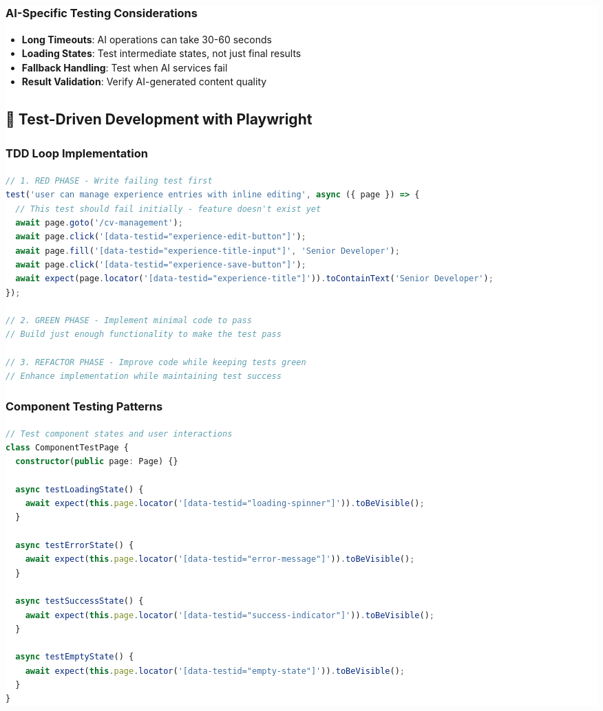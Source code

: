 ### **AI-Specific Testing Considerations**
- **Long Timeouts**: AI operations can take 30-60 seconds
- **Loading States**: Test intermediate states, not just final results
- **Fallback Handling**: Test when AI services fail
- **Result Validation**: Verify AI-generated content quality

## 🧪 Test-Driven Development with Playwright

### **TDD Loop Implementation**
```typescript
// 1. RED PHASE - Write failing test first
test('user can manage experience entries with inline editing', async ({ page }) => {
  // This test should fail initially - feature doesn't exist yet
  await page.goto('/cv-management');
  await page.click('[data-testid="experience-edit-button"]');
  await page.fill('[data-testid="experience-title-input"]', 'Senior Developer');
  await page.click('[data-testid="experience-save-button"]');
  await expect(page.locator('[data-testid="experience-title"]')).toContainText('Senior Developer');
});

// 2. GREEN PHASE - Implement minimal code to pass
// Build just enough functionality to make the test pass

// 3. REFACTOR PHASE - Improve code while keeping tests green
// Enhance implementation while maintaining test success
```

### **Component Testing Patterns**
```typescript
// Test component states and user interactions
class ComponentTestPage {
  constructor(public page: Page) {}

  async testLoadingState() {
    await expect(this.page.locator('[data-testid="loading-spinner"]')).toBeVisible();
  }

  async testErrorState() {
    await expect(this.page.locator('[data-testid="error-message"]')).toBeVisible();
  }

  async testSuccessState() {
    await expect(this.page.locator('[data-testid="success-indicator"]')).toBeVisible();
  }

  async testEmptyState() {
    await expect(this.page.locator('[data-testid="empty-state"]')).toBeVisible();
  }
}
```

